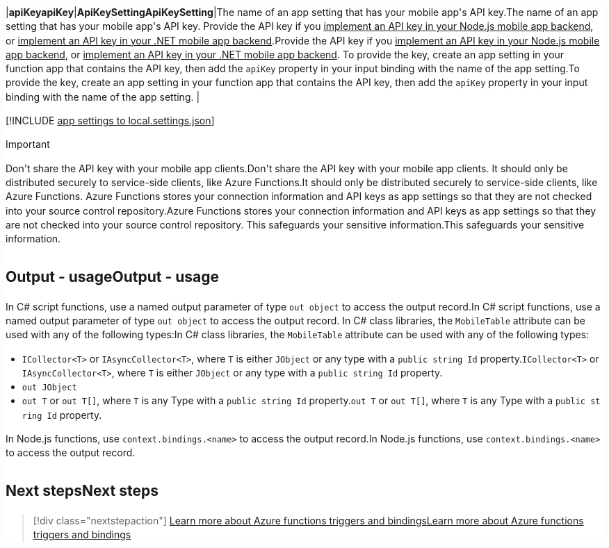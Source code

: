 |<span data-ttu-id="439a5-225">**apiKey**</span><span class="sxs-lookup"><span data-stu-id="439a5-225">**apiKey**</span></span>|<span data-ttu-id="439a5-226">**ApiKeySetting**</span><span class="sxs-lookup"><span data-stu-id="439a5-226">**ApiKeySetting**</span></span>|<span data-ttu-id="439a5-227">The name of an app setting that has your mobile app's API key.</span><span class="sxs-lookup"><span data-stu-id="439a5-227">The name of an app setting that has your mobile app's API key.</span></span> <span data-ttu-id="439a5-228">Provide the API key if you [implement an API key in your Node.js mobile app backend](https://github.com/Azure/azure-mobile-apps-node/tree/master/samples/api-key), or [implement an API key in your .NET mobile app backend](https://github.com/Azure/azure-mobile-apps-net-server/wiki/Implementing-Application-Key).</span><span class="sxs-lookup"><span data-stu-id="439a5-228">Provide the API key if you [implement an API key in your Node.js mobile app backend](https://github.com/Azure/azure-mobile-apps-node/tree/master/samples/api-key), or [implement an API key in your .NET mobile app backend](https://github.com/Azure/azure-mobile-apps-net-server/wiki/Implementing-Application-Key).</span></span> <span data-ttu-id="439a5-229">To provide the key, create an app setting in your function app that contains the API key, then add the `apiKey` property in your input binding with the name of the app setting.</span><span class="sxs-lookup"><span data-stu-id="439a5-229">To provide the key, create an app setting in your function app that contains the API key, then add the `apiKey` property in your input binding with the name of the app setting.</span></span> |

[!INCLUDE [app settings to local.settings.json](../../includes/functions-app-settings-local.md)]

> [!IMPORTANT]
> <span data-ttu-id="439a5-230">Don't share the API key with your mobile app clients.</span><span class="sxs-lookup"><span data-stu-id="439a5-230">Don't share the API key with your mobile app clients.</span></span> <span data-ttu-id="439a5-231">It should only be distributed securely to service-side clients, like Azure Functions.</span><span class="sxs-lookup"><span data-stu-id="439a5-231">It should only be distributed securely to service-side clients, like Azure Functions.</span></span> <span data-ttu-id="439a5-232">Azure Functions stores your connection information and API keys as app settings so that they are not checked into your source control repository.</span><span class="sxs-lookup"><span data-stu-id="439a5-232">Azure Functions stores your connection information and API keys as app settings so that they are not checked into your source control repository.</span></span> <span data-ttu-id="439a5-233">This safeguards your sensitive information.</span><span class="sxs-lookup"><span data-stu-id="439a5-233">This safeguards your sensitive information.</span></span>

## <a name="output---usage"></a><span data-ttu-id="439a5-234">Output - usage</span><span class="sxs-lookup"><span data-stu-id="439a5-234">Output - usage</span></span>

<span data-ttu-id="439a5-235">In C# script functions, use a named output parameter of type `out object` to access the output record.</span><span class="sxs-lookup"><span data-stu-id="439a5-235">In C# script functions, use a named output parameter of type `out object` to access the output record.</span></span> <span data-ttu-id="439a5-236">In C# class libraries, the `MobileTable` attribute can be used with any of the following types:</span><span class="sxs-lookup"><span data-stu-id="439a5-236">In C# class libraries, the `MobileTable` attribute can be used with any of the following types:</span></span>

* <span data-ttu-id="439a5-237">`ICollector<T>` or `IAsyncCollector<T>`, where `T` is either `JObject` or any type with a `public string Id` property.</span><span class="sxs-lookup"><span data-stu-id="439a5-237">`ICollector<T>` or `IAsyncCollector<T>`, where `T` is either `JObject` or any type with a `public string Id` property.</span></span>
* `out JObject`
* <span data-ttu-id="439a5-238">`out T` or `out T[]`, where `T` is any Type with a `public string Id` property.</span><span class="sxs-lookup"><span data-stu-id="439a5-238">`out T` or `out T[]`, where `T` is any Type with a `public string Id` property.</span></span>

<span data-ttu-id="439a5-239">In Node.js functions, use `context.bindings.<name>` to access the output record.</span><span class="sxs-lookup"><span data-stu-id="439a5-239">In Node.js functions, use `context.bindings.<name>` to access the output record.</span></span>

## <a name="next-steps"></a><span data-ttu-id="439a5-240">Next steps</span><span class="sxs-lookup"><span data-stu-id="439a5-240">Next steps</span></span>

> [!div class="nextstepaction"]
> [<span data-ttu-id="439a5-241">Learn more about Azure functions triggers and bindings</span><span class="sxs-lookup"><span data-stu-id="439a5-241">Learn more about Azure functions triggers and bindings</span></span>](functions-triggers-bindings.md)
